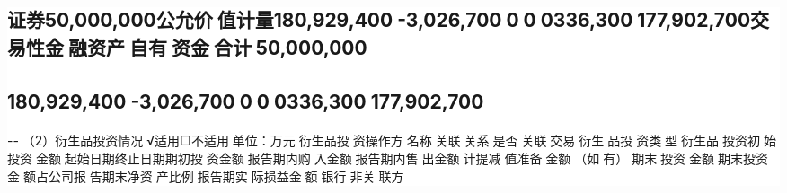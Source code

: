 证券50,000,000公允价
值计量180,929,400
-3,026,700
0
0
0336,300
177,902,700交易性金
融资产
自有
资金
合计
50,000,000
--
180,929,400
-3,026,700
0
0
0336,300
177,902,700
--
--
（2）衍生品投资情况
√适用□不适用
单位：万元
衍生品投
资操作方
名称
关联
关系
是否
关联
交易
衍生
品投
资类
型
衍生品
投资初
始投资
金额
起始日期终止日期期初投
资金额
报告期内购
入金额
报告期内售
出金额
计提减
值准备
金额
（如
有）
期末
投资
金额
期末投资金
额占公司报
告期末净资
产比例
报告期实
际损益金
额
银行
非关
联方